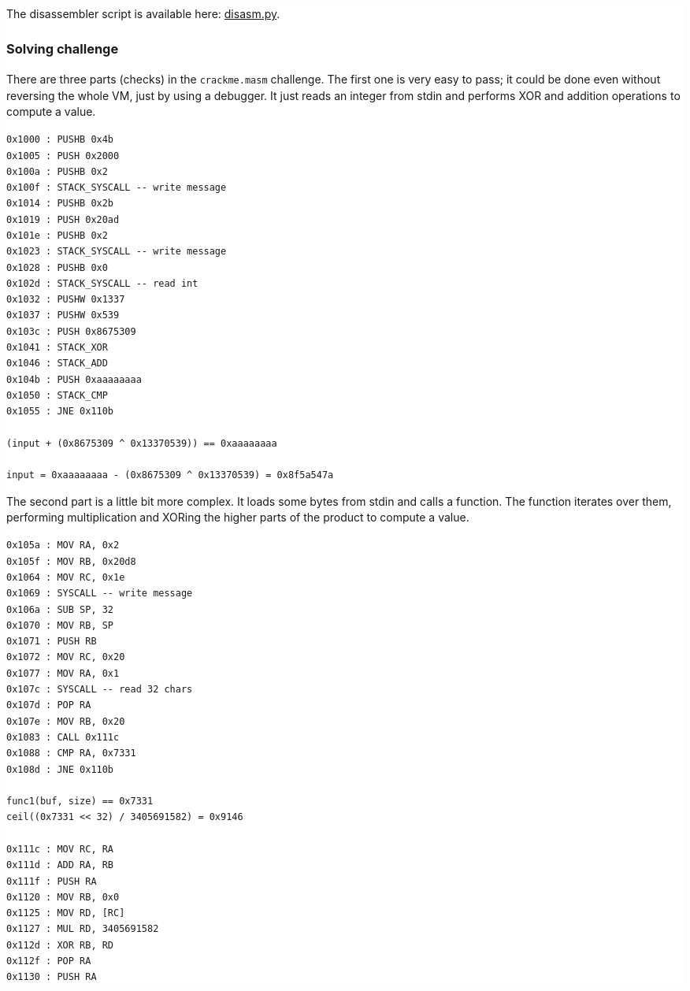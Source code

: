 The disassembler script is available here: [disasm.py](/blog/scripts/multiarch/disasm.py).

### Solving challenge

There are three parts (checks) in the `crackme.masm` challenge.
The first one is very easy to pass; it could be done even without reversing the whole VM, just by using a debugger.
It just reads an integer from stdin and performs XOR and addition operations to compute a value.
```
0x1000 : PUSHB 0x4b
0x1005 : PUSH 0x2000
0x100a : PUSHB 0x2
0x100f : STACK_SYSCALL -- write message
0x1014 : PUSHB 0x2b
0x1019 : PUSH 0x20ad
0x101e : PUSHB 0x2
0x1023 : STACK_SYSCALL -- write message
0x1028 : PUSHB 0x0
0x102d : STACK_SYSCALL -- read int
0x1032 : PUSHW 0x1337
0x1037 : PUSHW 0x539
0x103c : PUSH 0x8675309
0x1041 : STACK_XOR
0x1046 : STACK_ADD
0x104b : PUSH 0xaaaaaaaa
0x1050 : STACK_CMP
0x1055 : JNE 0x110b

(input + (0x8675309 ^ 0x13370539)) == 0xaaaaaaaa

input = 0xaaaaaaaa - (0x8675309 ^ 0x13370539) = 0x8f5a547a
```
The second part is a little bit more complex. It loads some bytes from stdin and calls a function.
The function iterates over them, performing multiplication and XORing the higher parts of the product to compute a value.
```
0x105a : MOV RA, 0x2
0x105f : MOV RB, 0x20d8
0x1064 : MOV RC, 0x1e
0x1069 : SYSCALL -- write message
0x106a : SUB SP, 32
0x1070 : MOV RB, SP
0x1071 : PUSH RB
0x1072 : MOV RC, 0x20
0x1077 : MOV RA, 0x1
0x107c : SYSCALL -- read 32 chars
0x107d : POP RA
0x107e : MOV RB, 0x20
0x1083 : CALL 0x111c
0x1088 : CMP RA, 0x7331
0x108d : JNE 0x110b

func1(buf, size) == 0x7331
ceil((0x7331 << 32) / 3405691582) = 0x9146

0x111c : MOV RC, RA
0x111d : ADD RA, RB
0x111f : PUSH RA
0x1120 : MOV RB, 0x0
0x1125 : MOV RD, [RC]
0x1127 : MUL RD, 3405691582
0x112d : XOR RB, RD
0x112f : POP RA
0x1130 : PUSH RA
```
